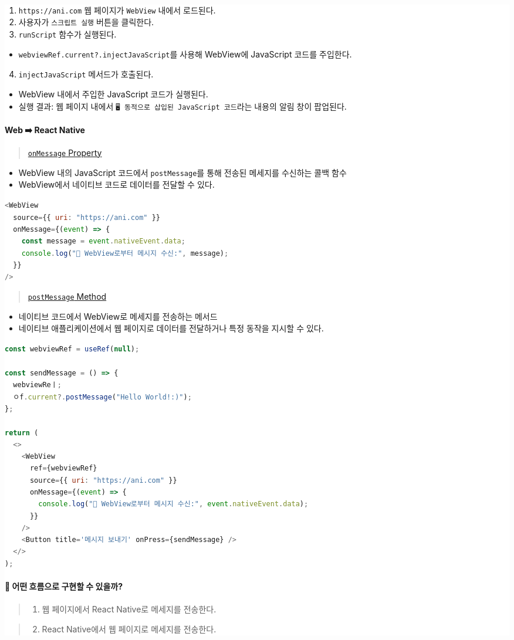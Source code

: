 1. `https://ani.com` 웹 페이지가 `WebView` 내에서 로드된다.
2. 사용자가 `스크립트 실행` 버튼을 클릭한다.
3. `runScript` 함수가 실행된다.

- `webviewRef.current?.injectJavaScript`를 사용해 WebView에 JavaScript 코드를 주입한다.

4. `injectJavaScript` 메서드가 호출된다.

- WebView 내에서 주입한 JavaScript 코드가 실행된다.
- 실행 결과: 웹 페이지 내에서 `🖥️ 동적으로 삽입된 JavaScript 코드`라는 내용의 알림 창이 팝업된다.

#### Web ➡️ React Native

> [`onMessage` Property](https://github.com/react-native-webview/react-native-webview/blob/master/docs/Reference.md#onmessage)

- WebView 내의 JavaScript 코드에서 `postMessage`를 통해 전송된 메세지를 수신하는 콜백 함수
- WebView에서 네이티브 코드로 데이터를 전달할 수 있다.

```js
<WebView
  source={{ uri: "https://ani.com" }}
  onMessage={(event) => {
    const message = event.nativeEvent.data;
    console.log("📱 WebView로부터 메시지 수신:", message);
  }}
/>
```

> [`postMessage` Method](https://github.com/react-native-webview/react-native-webview/blob/master/docs/Reference.md#postmessagestr)

- 네이티브 코드에서 WebView로 메세지를 전송하는 메서드
- 네이티브 애플리케이션에서 웹 페이지로 데이터를 전달하거나 특정 동작을 지시할 수 있다.

```js
const webviewRef = useRef(null);

const sendMessage = () => {
  webviewReㅣ;
  ㅇf.current?.postMessage("Hello World!:)");
};

return (
  <>
    <WebView
      ref={webviewRef}
      source={{ uri: "https://ani.com" }}
      onMessage={(event) => {
        console.log("📱 WebView로부터 메시지 수신:", event.nativeEvent.data);
      }}
    />
    <Button title='메시지 보내기' onPress={sendMessage} />
  </>
);
```

#### 🤔 어떤 흐름으로 구현할 수 있을까?

> 1. 웹 페이지에서 React Native로 메세지를 전송한다.

> 2. React Native에서 웹 페이지로 메세지를 전송한다.

##

##
